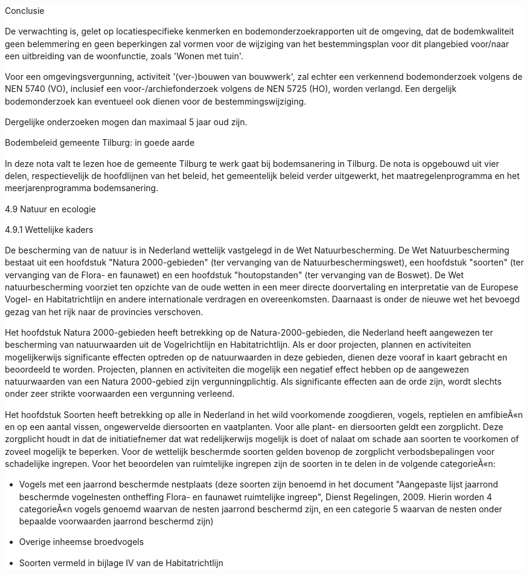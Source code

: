 Conclusie

De verwachting is, gelet op locatiespecifieke kenmerken en bodemonderzoekrapporten uit de omgeving, dat de bodemkwaliteit geen belemmering en geen beperkingen zal vormen voor de wijziging van het bestemmingsplan voor dit plangebied voor/naar een uitbreiding van de woonfunctie, zoals 'Wonen met tuin'.

Voor een omgevingsvergunning, activiteit '(ver\-)bouwen van bouwwerk', zal echter een verkennend bodemonderzoek volgens de NEN 5740 (VO), inclusief een voor\-/archiefonderzoek volgens de NEN 5725 (HO), worden verlangd. Een dergelijk bodemonderzoek kan eventueel ook dienen voor de bestemmingswijziging.

Dergelijke onderzoeken mogen dan maximaal 5 jaar oud zijn.

Bodembeleid gemeente Tilburg: in goede aarde

In deze nota valt te lezen hoe de gemeente Tilburg te werk gaat bij bodemsanering in Tilburg. De nota is opgebouwd uit vier delen, respectievelijk de hoofdlijnen van het beleid, het gemeentelijk beleid verder uitgewerkt, het maatregelenprogramma en het meerjarenprogramma bodemsanering.

4\.9 Natuur en ecologie

4\.9\.1 Wettelijke kaders

De bescherming van de natuur is in Nederland wettelijk vastgelegd in de Wet Natuurbescherming. De Wet Natuurbescherming bestaat uit een hoofdstuk "Natura 2000\-gebieden" (ter vervanging van de Natuurbeschermingswet), een hoofdstuk "soorten" (ter vervanging van de Flora\- en faunawet) en een hoofdstuk "houtopstanden" (ter vervanging van de Boswet). De Wet natuurbescherming voorziet ten opzichte van de oude wetten in een meer directe doorvertaling en interpretatie van de Europese Vogel\- en Habitatrichtlijn en andere internationale verdragen en overeenkomsten. Daarnaast is onder de nieuwe wet het bevoegd gezag van het rijk naar de provincies verschoven.

Het hoofdstuk Natura 2000\-gebieden heeft betrekking op de Natura\-2000\-gebieden, die Nederland heeft aangewezen ter bescherming van natuurwaarden uit de Vogelrichtlijn en Habitatrichtlijn. Als er door projecten, plannen en activiteiten mogelijkerwijs significante effecten optreden op de natuurwaarden in deze gebieden, dienen deze vooraf in kaart gebracht en beoordeeld te worden. Projecten, plannen en activiteiten die mogelijk een negatief effect hebben op de aangewezen natuurwaarden van een Natura 2000\-gebied zijn vergunningplichtig. Als significante effecten aan de orde zijn, wordt slechts onder zeer strikte voorwaarden een vergunning verleend.

Het hoofdstuk Soorten heeft betrekking op alle in Nederland in het wild voorkomende zoogdieren, vogels, reptielen en amfibieÃ«n en op een aantal vissen, ongewervelde diersoorten en vaatplanten. Voor alle plant\- en diersoorten geldt een zorgplicht. Deze zorgplicht houdt in dat de initiatiefnemer dat wat redelijkerwijs mogelijk is doet of nalaat om schade aan soorten te voorkomen of zoveel mogelijk te beperken. Voor de wettelijk beschermde soorten gelden bovenop de zorgplicht verbodsbepalingen voor schadelijke ingrepen. Voor het beoordelen van ruimtelijke ingrepen zijn de soorten in te delen in de volgende categorieÃ«n:

* Vogels met een jaarrond beschermde nestplaats (deze soorten zijn benoemd in het document "Aangepaste lijst jaarrond beschermde vogelnesten ontheffing Flora\- en faunawet ruimtelijke ingreep", Dienst Regelingen, 2009\. Hierin worden 4 categorieÃ«n vogels genoemd waarvan de nesten jaarrond beschermd zijn, en een categorie 5 waarvan de nesten onder bepaalde voorwaarden jaarrond beschermd zijn)

* Overige inheemse broedvogels

* Soorten vermeld in bijlage IV van de Habitatrichtlijn
